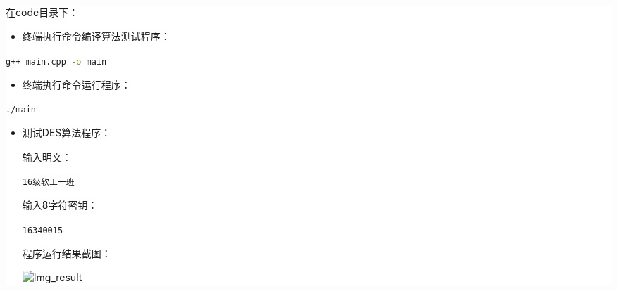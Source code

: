 在code目录下：

- 终端执行命令编译算法测试程序：

```bash
g++ main.cpp -o main
```

- 终端执行命令运行程序：

```bash
./main
```

- 测试DES算法程序：

  输入明文：

  ```
  16级软工一班
  ```

  输入8字符密钥：

  ```
  16340015
  ```

  程序运行结果截图：

  ![Img_result](https://chenbb-1257745007.cos.ap-guangzhou.myqcloud.com/blog/20181104125321.png)

  

  
